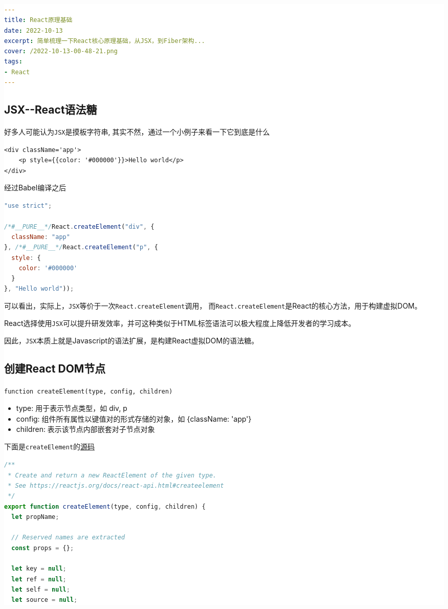 ```yaml
---
title: React原理基础
date: 2022-10-13
excerpt: 简单梳理一下React核心原理基础，从JSX，到Fiber架构...
cover: /2022-10-13-00-48-21.png
tags:
- React
---
```


## JSX--React语法糖

好多人可能认为`JSX`是摸板字符串, 其实不然，通过一个小例子来看一下它到底是什么

```react
<div className='app'>
	<p style={{color: '#000000'}}>Hello world</p>
</div>
```

经过Babel编译之后

```JavaScript
"use strict";

/*#__PURE__*/React.createElement("div", {
  className: "app"
}, /*#__PURE__*/React.createElement("p", {
  style: {
    color: '#000000'
  }
}, "Hello world"));
```

可以看出，实际上，`JSX`等价于一次`React.createElement`调用， 而`React.createElement`是React的核心方法，用于构建虚拟DOM。

React选择使用`JSX`可以提升研发效率，并可这种类似于HTML标签语法可以极大程度上降低开发者的学习成本。

因此，`JSX`本质上就是Javascript的语法扩展，是构建React虚拟DOM的语法糖。


## 创建React DOM节点

`function createElement(type, config, children)`

- type: 用于表示节点类型，如 div, p
- config: 组件所有属性以键值对的形式存储的对象，如 {className: 'app'}
- children: 表示该节点内部嵌套对子节点对象

下面是`createElement`的[源码](https://github.com/facebook/react/blob/main/packages/react/src/ReactElement.js)


```JavaScript
/**
 * Create and return a new ReactElement of the given type.
 * See https://reactjs.org/docs/react-api.html#createelement
 */
export function createElement(type, config, children) {
  let propName;

  // Reserved names are extracted
  const props = {};

  let key = null;
  let ref = null;
  let self = null;
  let source = null;
```